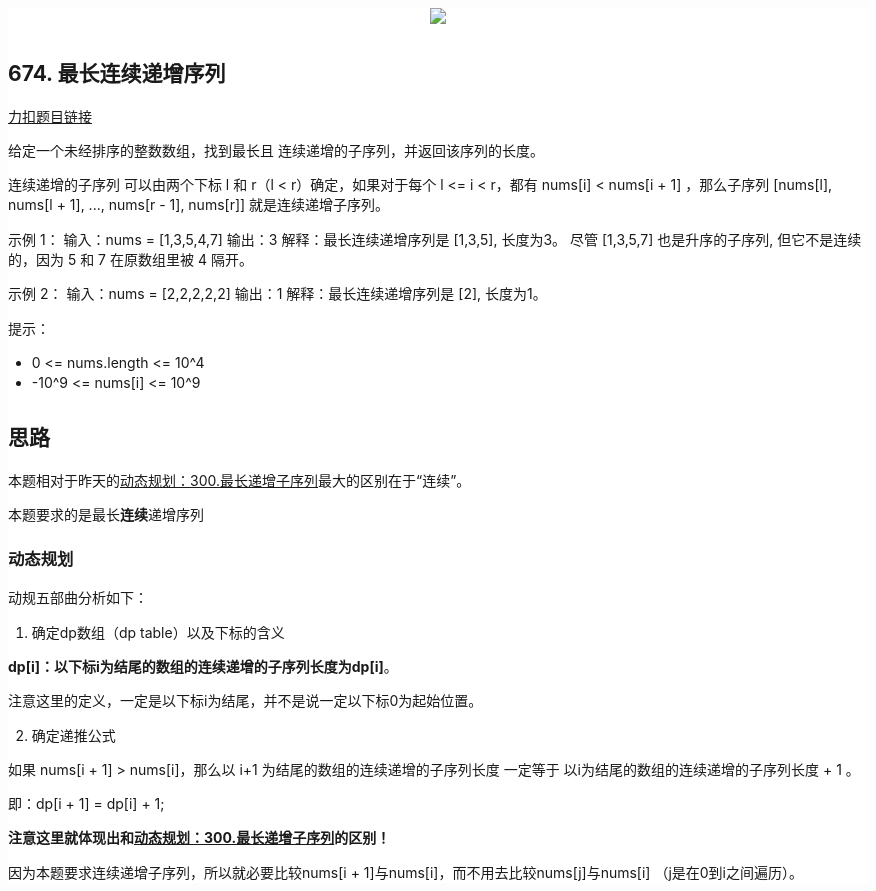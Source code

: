 <p align="center">
<a href="https://www.aliyun.com/minisite/goods?taskPkg=1111ydsrwb&pkgSid=1959&recordId=962642&userCode=roof0wob" target="_blank">
    <img src="https://code-thinking-1253855093.file.myqcloud.com/pics/20211111014019.png" width="1000"/>
</a>

## 674. 最长连续递增序列

[力扣题目链接](https://leetcode-cn.com/problems/longest-continuous-increasing-subsequence/)

给定一个未经排序的整数数组，找到最长且 连续递增的子序列，并返回该序列的长度。

连续递增的子序列 可以由两个下标 l 和 r（l < r）确定，如果对于每个 l <= i < r，都有 nums[i] < nums[i + 1] ，那么子序列 [nums[l], nums[l + 1], ..., nums[r - 1], nums[r]] 就是连续递增子序列。

示例 1：
输入：nums = [1,3,5,4,7]
输出：3
解释：最长连续递增序列是 [1,3,5], 长度为3。
尽管 [1,3,5,7] 也是升序的子序列, 但它不是连续的，因为 5 和 7 在原数组里被 4 隔开。

示例 2：
输入：nums = [2,2,2,2,2]
输出：1
解释：最长连续递增序列是 [2], 长度为1。

提示：

* 0 <= nums.length <= 10^4
* -10^9 <= nums[i] <= 10^9


## 思路

本题相对于昨天的[动态规划：300.最长递增子序列](https://programmercarl.com/0300.最长上升子序列.html)最大的区别在于“连续”。

本题要求的是最长**连续**递增序列

### 动态规划

动规五部曲分析如下：

1. 确定dp数组（dp table）以及下标的含义

**dp[i]：以下标i为结尾的数组的连续递增的子序列长度为dp[i]**。

注意这里的定义，一定是以下标i为结尾，并不是说一定以下标0为起始位置。

2. 确定递推公式

如果 nums[i + 1] > nums[i]，那么以 i+1 为结尾的数组的连续递增的子序列长度 一定等于 以i为结尾的数组的连续递增的子序列长度 + 1 。

即：dp[i + 1] = dp[i] + 1;

**注意这里就体现出和[动态规划：300.最长递增子序列](https://programmercarl.com/0300.最长上升子序列.html)的区别！**

因为本题要求连续递增子序列，所以就必要比较nums[i + 1]与nums[i]，而不用去比较nums[j]与nums[i] （j是在0到i之间遍历）。
